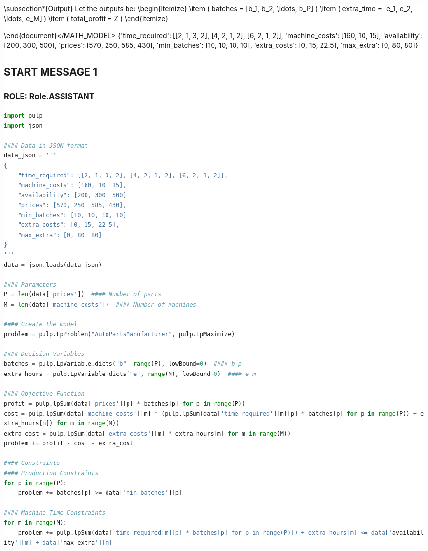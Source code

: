 \subsection*{Output}
Let the outputs be:
\begin{itemize}
    \item \( batches = [b_1, b_2, \ldots, b_P] \)
    \item \( extra\_time = [e_1, e_2, \ldots, e_M] \)
    \item \( total\_profit = Z \)
\end{itemize}

\end{document}</MATH_MODEL>
<DATA>
{'time_required': [[2, 1, 3, 2], [4, 2, 1, 2], [6, 2, 1, 2]], 'machine_costs': [160, 10, 15], 'availability': [200, 300, 500], 'prices': [570, 250, 585, 430], 'min_batches': [10, 10, 10, 10], 'extra_costs': [0, 15, 22.5], 'max_extra': [0, 80, 80]}</DATA>


## START MESSAGE 1 
### ROLE: Role.ASSISTANT
```python
import pulp
import json

#### Data in JSON format
data_json = '''
{
    "time_required": [[2, 1, 3, 2], [4, 2, 1, 2], [6, 2, 1, 2]], 
    "machine_costs": [160, 10, 15], 
    "availability": [200, 300, 500], 
    "prices": [570, 250, 585, 430], 
    "min_batches": [10, 10, 10, 10], 
    "extra_costs": [0, 15, 22.5], 
    "max_extra": [0, 80, 80]
}
'''
data = json.loads(data_json)

#### Parameters
P = len(data['prices'])  #### Number of parts
M = len(data['machine_costs'])  #### Number of machines

#### Create the model
problem = pulp.LpProblem("AutoPartsManufacturer", pulp.LpMaximize)

#### Decision Variables
batches = pulp.LpVariable.dicts("b", range(P), lowBound=0)  #### b_p
extra_hours = pulp.LpVariable.dicts("e", range(M), lowBound=0)  #### e_m

#### Objective Function
profit = pulp.lpSum(data['prices'][p] * batches[p] for p in range(P))
cost = pulp.lpSum(data['machine_costs'][m] * (pulp.lpSum(data['time_required'][m][p] * batches[p] for p in range(P)) + extra_hours[m]) for m in range(M))
extra_cost = pulp.lpSum(data['extra_costs'][m] * extra_hours[m] for m in range(M))
problem += profit - cost - extra_cost

#### Constraints
#### Production Constraints
for p in range(P):
    problem += batches[p] >= data['min_batches'][p]

#### Machine Time Constraints
for m in range(M):
    problem += pulp.lpSum(data['time_required[m][p] * batches[p] for p in range(P)]) + extra_hours[m] <= data['availability'][m] + data['max_extra'][m]

```
